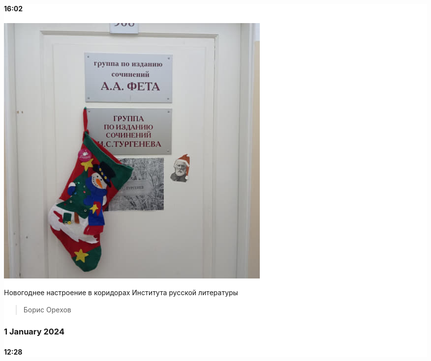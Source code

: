 #### 16:02

[![](photos/photo_20@31-12-2023_16-02-57_thumb.jpg)](photos/photo_20@31-12-2023_16-02-57.jpg)

Новогоднее настроение в коридорах Института русской литературы

> Борис Орехов

### 1 January 2024

#### 12:28
